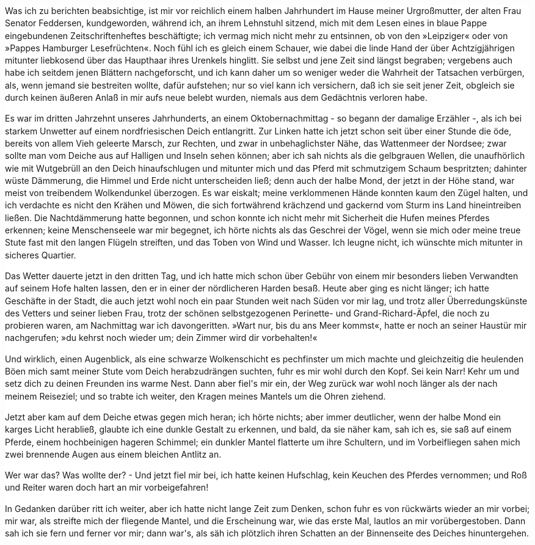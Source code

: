 Was ich zu berichten beabsichtige, ist mir vor reichlich einem halben Jahrhundert im Hause meiner Urgroßmutter, der alten Frau Senator Feddersen, kundgeworden, während ich, an ihrem Lehnstuhl sitzend, mich mit dem Lesen eines in blaue Pappe eingebundenen Zeitschriftenheftes beschäftigte; ich vermag mich nicht mehr zu entsinnen, ob von den »Leipziger« oder von »Pappes Hamburger Lesefrüchten«. Noch fühl ich es gleich einem Schauer, wie dabei die linde Hand der über Achtzigjährigen mitunter liebkosend über das Haupthaar ihres Urenkels hinglitt. Sie selbst und jene Zeit sind längst begraben; vergebens auch habe ich seitdem jenen Blättern nachgeforscht, und ich kann daher um so weniger weder die Wahrheit der Tatsachen verbürgen, als, wenn jemand sie bestreiten wollte, dafür aufstehen; nur so viel kann ich versichern, daß ich sie seit jener Zeit, obgleich sie durch keinen äußeren Anlaß in mir aufs neue belebt wurden, niemals aus dem Gedächtnis verloren habe.

Es war im dritten Jahrzehnt unseres Jahrhunderts, an einem Oktobernachmittag - so begann der damalige Erzähler -, als ich bei starkem Unwetter auf einem nordfriesischen Deich entlangritt. Zur Linken hatte ich jetzt schon seit über einer Stunde die öde, bereits von allem Vieh geleerte Marsch, zur Rechten, und zwar in unbehaglichster Nähe, das Wattenmeer der Nordsee; zwar sollte man vom Deiche aus auf Halligen und Inseln sehen können; aber ich sah nichts als die gelbgrauen Wellen, die unaufhörlich wie mit Wutgebrüll an den Deich hinaufschlugen und mitunter mich und das Pferd mit schmutzigem Schaum bespritzten; dahinter wüste Dämmerung, die Himmel und Erde nicht unterscheiden ließ; denn auch der halbe Mond, der jetzt in der Höhe stand, war meist von treibendem Wolkendunkel überzogen. Es war eiskalt; meine verklommenen Hände konnten kaum den Zügel halten, und ich verdachte es nicht den Krähen und Möwen, die sich fortwährend krächzend und gackernd vom Sturm ins Land hineintreiben ließen. Die Nachtdämmerung hatte begonnen, und schon konnte ich nicht mehr mit Sicherheit die Hufen meines Pferdes erkennen; keine Menschenseele war mir begegnet, ich hörte nichts als das Geschrei der Vögel, wenn sie mich oder meine treue Stute fast mit den langen Flügeln streiften, und das Toben von Wind und Wasser. Ich leugne nicht, ich wünschte mich mitunter in sicheres Quartier.

Das Wetter dauerte jetzt in den dritten Tag, und ich hatte mich schon über Gebühr von einem mir besonders lieben Verwandten auf seinem Hofe halten lassen, den er in einer der nördlicheren Harden besaß. Heute aber ging es nicht länger; ich hatte Geschäfte in der Stadt, die auch jetzt wohl noch ein paar Stunden weit nach Süden vor mir lag, und trotz aller Überredungskünste des Vetters und seiner lieben Frau, trotz der schönen selbstgezogenen Perinette- und Grand-Richard-Äpfel, die noch zu probieren waren, am Nachmittag war ich davongeritten. »Wart nur, bis du ans Meer kommst«, hatte er noch an seiner Haustür mir nachgerufen; »du kehrst noch wieder um; dein Zimmer wird dir vorbehalten!«

Und wirklich, einen Augenblick, als eine schwarze Wolkenschicht es pechfinster um mich machte und gleichzeitig die heulenden Böen mich samt meiner Stute vom Deich herabzudrängen suchten, fuhr es mir wohl durch den Kopf. Sei kein Narr! Kehr um und setz dich zu deinen Freunden ins warme Nest. Dann aber fiel's mir ein, der Weg zurück war wohl noch länger als der nach meinem Reiseziel; und so trabte ich weiter, den Kragen meines Mantels um die Ohren ziehend.

Jetzt aber kam auf dem Deiche etwas gegen mich heran; ich hörte nichts; aber immer deutlicher, wenn der halbe Mond ein karges Licht herabließ, glaubte ich eine dunkle Gestalt zu erkennen, und bald, da sie näher kam, sah ich es, sie saß auf einem Pferde, einem hochbeinigen hageren Schimmel; ein dunkler Mantel flatterte um ihre Schultern, und im Vorbeifliegen sahen mich zwei brennende Augen aus einem bleichen Antlitz an.

Wer war das? Was wollte der? - Und jetzt fiel mir bei, ich hatte keinen Hufschlag, kein Keuchen des Pferdes vernommen; und Roß und Reiter waren doch hart an mir vorbeigefahren!

In Gedanken darüber ritt ich weiter, aber ich hatte nicht lange Zeit zum Denken, schon fuhr es von rückwärts wieder an mir vorbei; mir war, als streifte mich der fliegende Mantel, und die Erscheinung war, wie das erste Mal, lautlos an mir vorübergestoben. Dann sah ich sie fern und ferner vor mir; dann war's, als säh ich plötzlich ihren Schatten an der Binnenseite des Deiches hinuntergehen.
